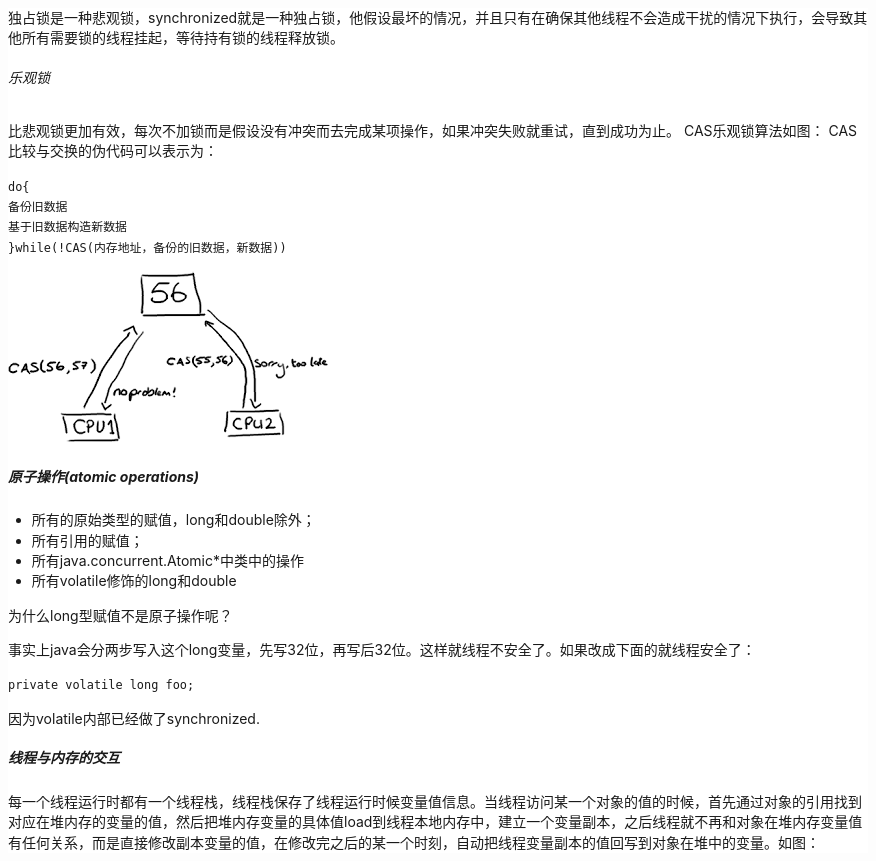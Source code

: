 独占锁是一种悲观锁，synchronized就是一种独占锁，他假设最坏的情况，并且只有在确保其他线程不会造成干扰的情况下执行，会导致其他所有需要锁的线程挂起，等待持有锁的线程释放锁。

###### 乐观锁 ######

比悲观锁更加有效，每次不加锁而是假设没有冲突而去完成某项操作，如果冲突失败就重试，直到成功为止。
CAS乐观锁算法如图：
CAS比较与交换的伪代码可以表示为：

	do{
	备份旧数据
	基于旧数据构造新数据
	}while(!CAS(内存地址，备份的旧数据，新数据))

![CAS乐观锁](../res/img/cas.png)

##### 原子操作(atomic operations) #####

- 所有的原始类型的赋值，long和double除外；
- 所有引用的赋值；
- 所有java.concurrent.Atomic*中类中的操作
- 所有volatile修饰的long和double

为什么long型赋值不是原子操作呢？

事实上java会分两步写入这个long变量，先写32位，再写后32位。这样就线程不安全了。如果改成下面的就线程安全了：
	
	private volatile long foo;

因为volatile内部已经做了synchronized.


##### 线程与内存的交互 #####

每一个线程运行时都有一个线程栈，线程栈保存了线程运行时候变量值信息。当线程访问某一个对象的值的时候，首先通过对象的引用找到对应在堆内存的变量的值，然后把堆内存变量的具体值load到线程本地内存中，建立一个变量副本，之后线程就不再和对象在堆内存变量值有任何关系，而是直接修改副本变量的值，在修改完之后的某一个时刻，自动把线程变量副本的值回写到对象在堆中的变量。如图：
